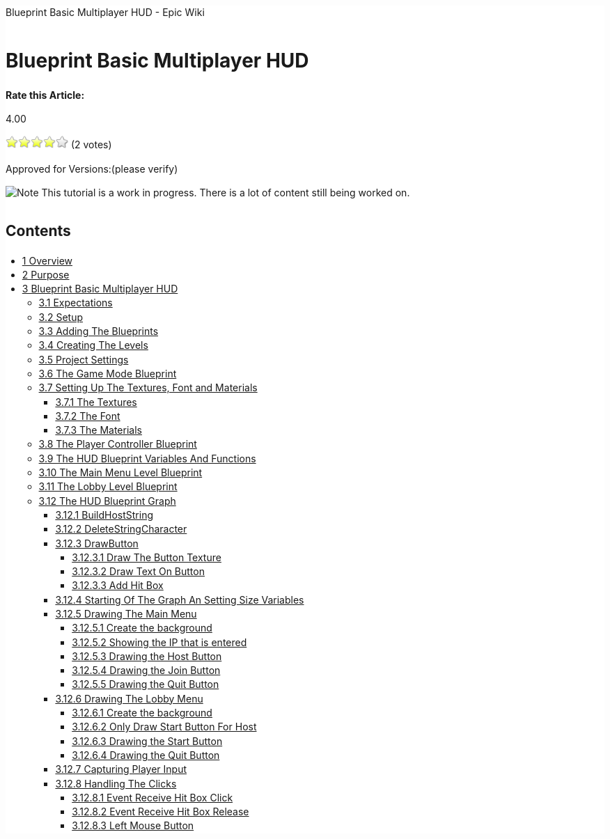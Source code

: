 Blueprint Basic Multiplayer HUD - Epic Wiki                    

Blueprint Basic Multiplayer HUD
===============================

**Rate this Article:**

4.00

![](/extensions/VoteNY/images/star_on.gif)![](/extensions/VoteNY/images/star_on.gif)![](/extensions/VoteNY/images/star_on.gif)![](/extensions/VoteNY/images/star_on.gif)![](/extensions/VoteNY/images/star_off.gif) (2 votes)

Approved for Versions:(please verify)

![Note](https://d26ilriwvtzlb.cloudfront.net/b/b3/Icon_template_warning1.png) This tutorial is a work in progress. There is a lot of content still being worked on.

  

Contents
--------

*   [1 Overview](#Overview)
*   [2 Purpose](#Purpose)
*   [3 Blueprint Basic Multiplayer HUD](#Blueprint_Basic_Multiplayer_HUD)
    *   [3.1 Expectations](#Expectations)
    *   [3.2 Setup](#Setup)
    *   [3.3 Adding The Blueprints](#Adding_The_Blueprints)
    *   [3.4 Creating The Levels](#Creating_The_Levels)
    *   [3.5 Project Settings](#Project_Settings)
    *   [3.6 The Game Mode Blueprint](#The_Game_Mode_Blueprint)
    *   [3.7 Setting Up The Textures, Font and Materials](#Setting_Up_The_Textures.2C_Font_and_Materials)
        *   [3.7.1 The Textures](#The_Textures)
        *   [3.7.2 The Font](#The_Font)
        *   [3.7.3 The Materials](#The_Materials)
    *   [3.8 The Player Controller Blueprint](#The_Player_Controller_Blueprint)
    *   [3.9 The HUD Blueprint Variables And Functions](#The_HUD_Blueprint_Variables_And_Functions)
    *   [3.10 The Main Menu Level Blueprint](#The_Main_Menu_Level_Blueprint)
    *   [3.11 The Lobby Level Blueprint](#The_Lobby_Level_Blueprint)
    *   [3.12 The HUD Blueprint Graph](#The_HUD_Blueprint_Graph)
        *   [3.12.1 BuildHostString](#BuildHostString)
        *   [3.12.2 DeleteStringCharacter](#DeleteStringCharacter)
        *   [3.12.3 DrawButton](#DrawButton)
            *   [3.12.3.1 Draw The Button Texture](#Draw_The_Button_Texture)
            *   [3.12.3.2 Draw Text On Button](#Draw_Text_On_Button)
            *   [3.12.3.3 Add Hit Box](#Add_Hit_Box)
        *   [3.12.4 Starting Of The Graph An Setting Size Variables](#Starting_Of_The_Graph_An_Setting_Size_Variables)
        *   [3.12.5 Drawing The Main Menu](#Drawing_The_Main_Menu)
            *   [3.12.5.1 Create the background](#Create_the_background)
            *   [3.12.5.2 Showing the IP that is entered](#Showing_the_IP_that_is_entered)
            *   [3.12.5.3 Drawing the Host Button](#Drawing_the_Host_Button)
            *   [3.12.5.4 Drawing the Join Button](#Drawing_the_Join_Button)
            *   [3.12.5.5 Drawing the Quit Button](#Drawing_the_Quit_Button)
        *   [3.12.6 Drawing The Lobby Menu](#Drawing_The_Lobby_Menu)
            *   [3.12.6.1 Create the background](#Create_the_background_2)
            *   [3.12.6.2 Only Draw Start Button For Host](#Only_Draw_Start_Button_For_Host)
            *   [3.12.6.3 Drawing the Start Button](#Drawing_the_Start_Button)
            *   [3.12.6.4 Drawing the Quit Button](#Drawing_the_Quit_Button_2)
        *   [3.12.7 Capturing Player Input](#Capturing_Player_Input)
        *   [3.12.8 Handling The Clicks](#Handling_The_Clicks)
            *   [3.12.8.1 Event Receive Hit Box Click](#Event_Receive_Hit_Box_Click)
            *   [3.12.8.2 Event Receive Hit Box Release](#Event_Receive_Hit_Box_Release)
            *   [3.12.8.3 Left Mouse Button](#Left_Mouse_Button)
